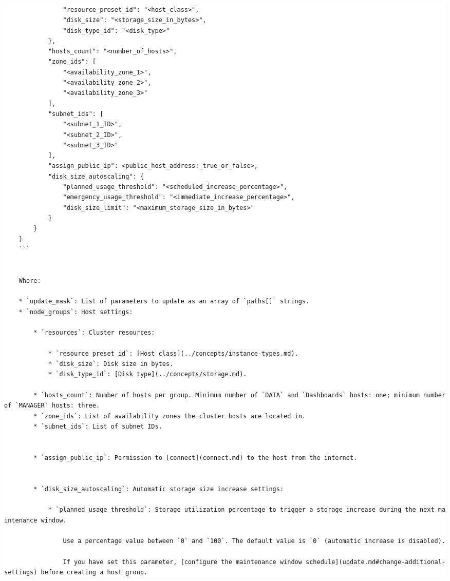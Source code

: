                    "resource_preset_id": "<host_class>",
                    "disk_size": "<storage_size_in_bytes>",
                    "disk_type_id": "<disk_type>"
                },
                "hosts_count": "<number_of_hosts>",
                "zone_ids": [
                    "<availability_zone_1>",
                    "<availability_zone_2>",
                    "<availability_zone_3>"
                ],
                "subnet_ids": [
                    "<subnet_1_ID>",
                    "<subnet_2_ID>",
                    "<subnet_3_ID>"
                ],
                "assign_public_ip": <public_host_address:_true_or_false>,
                "disk_size_autoscaling": {
                    "planned_usage_threshold": "<scheduled_increase_percentage>",
                    "emergency_usage_threshold": "<immediate_increase_percentage>",
                    "disk_size_limit": "<maximum_storage_size_in_bytes>"
                }
            }
        }
        ```


        Where:

        * `update_mask`: List of parameters to update as an array of `paths[]` strings.
        * `node_groups`: Host settings:

            * `resources`: Cluster resources:

                * `resource_preset_id`: [Host class](../concepts/instance-types.md).
                * `disk_size`: Disk size in bytes.
                * `disk_type_id`: [Disk type](../concepts/storage.md).

            * `hosts_count`: Number of hosts per group. Minimum number of `DATA` and `Dashboards` hosts: one; minimum number of `MANAGER` hosts: three.
            * `zone_ids`: List of availability zones the cluster hosts are located in.
            * `subnet_ids`: List of subnet IDs.

            
            * `assign_public_ip`: Permission to [connect](connect.md) to the host from the internet.


            * `disk_size_autoscaling`: Automatic storage size increase settings:

                * `planned_usage_threshold`: Storage utilization percentage to trigger a storage increase during the next maintenance window.

                    Use a percentage value between `0` and `100`. The default value is `0` (automatic increase is disabled).

                    If you have set this parameter, [configure the maintenance window schedule](update.md#change-additional-settings) before creating a host group.
